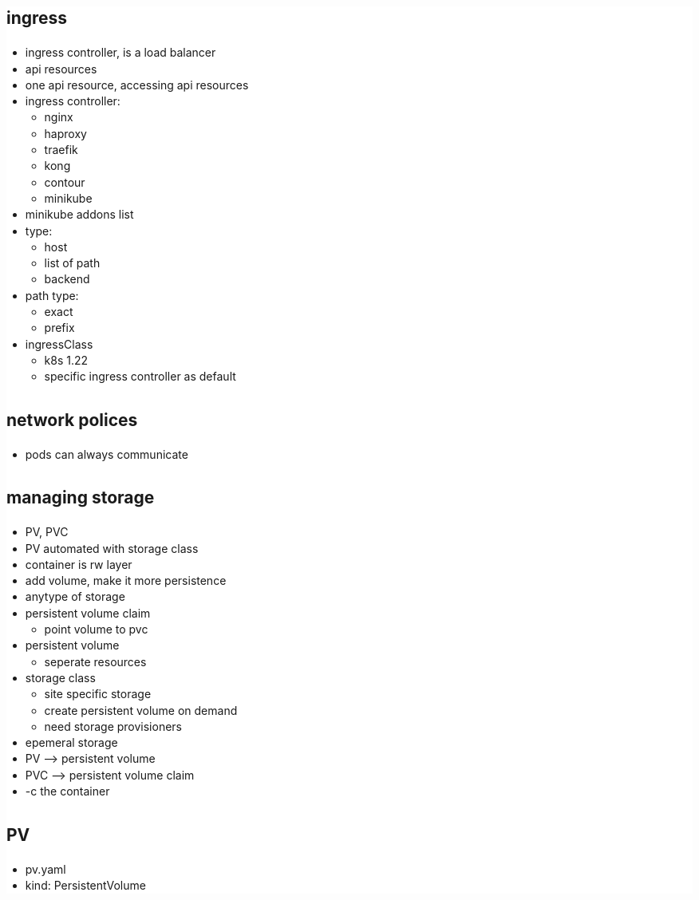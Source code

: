 ## ingress 
- ingress controller, is a load balancer
- api resources
- one api resource, accessing api resources
- ingress controller:
    - nginx
    - haproxy
    - traefik
    - kong
    - contour
    - minikube
- minikube addons list
- type:
    - host
    - list of path
    - backend
- path type:
    - exact
    - prefix
- ingressClass
    - k8s 1.22
    - specific ingress controller as default

## network polices
- pods can always communicate


## managing storage
- PV, PVC
- PV automated with storage class
- container is rw layer
- add volume, make it more persistence
- anytype of storage
- persistent volume claim
    - point volume to pvc
- persistent volume
    - seperate resources
- storage class
    - site specific storage
    - create persistent volume on demand
    - need storage provisioners
- epemeral storage
- PV --> persistent volume
- PVC --> persistent volume claim
- -c the container

## PV
- pv.yaml
- kind: PersistentVolume
